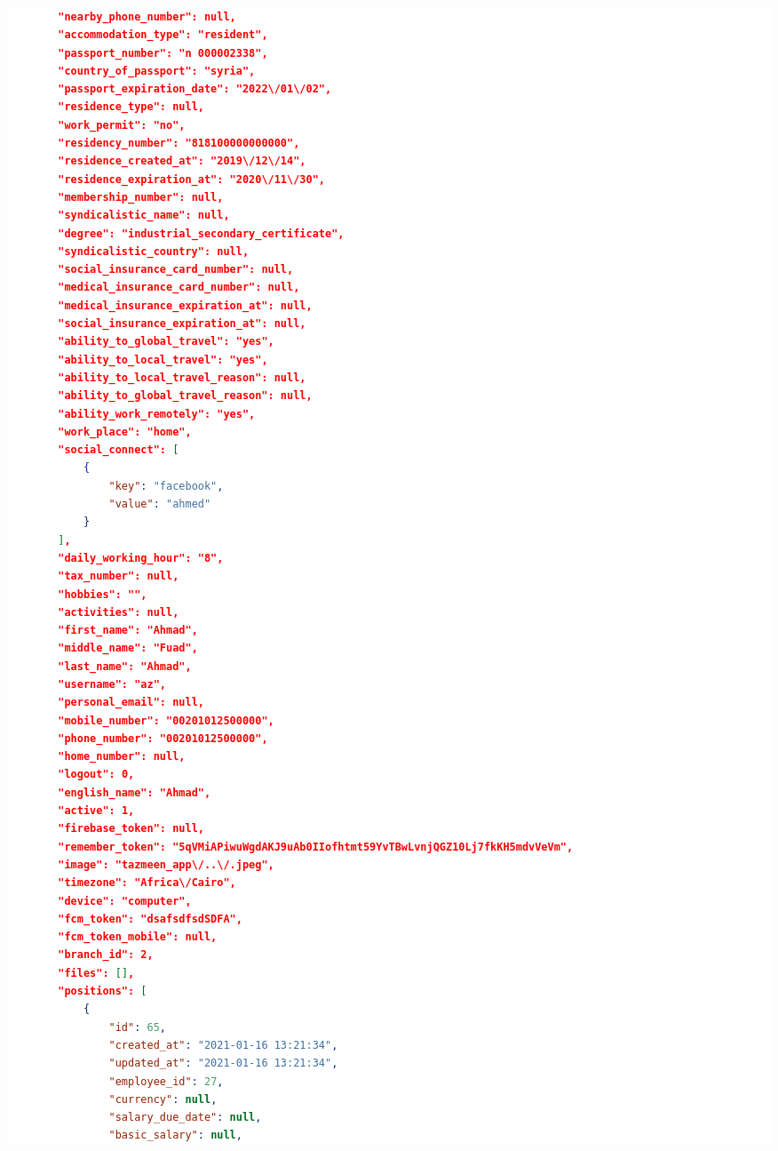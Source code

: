 ```json
        "nearby_phone_number": null,
        "accommodation_type": "resident",
        "passport_number": "n 000002338",
        "country_of_passport": "syria",
        "passport_expiration_date": "2022\/01\/02",
        "residence_type": null,
        "work_permit": "no",
        "residency_number": "818100000000000",
        "residence_created_at": "2019\/12\/14",
        "residence_expiration_at": "2020\/11\/30",
        "membership_number": null,
        "syndicalistic_name": null,
        "degree": "industrial_secondary_certificate",
        "syndicalistic_country": null,
        "social_insurance_card_number": null,
        "medical_insurance_card_number": null,
        "medical_insurance_expiration_at": null,
        "social_insurance_expiration_at": null,
        "ability_to_global_travel": "yes",
        "ability_to_local_travel": "yes",
        "ability_to_local_travel_reason": null,
        "ability_to_global_travel_reason": null,
        "ability_work_remotely": "yes",
        "work_place": "home",
        "social_connect": [
            {
                "key": "facebook",
                "value": "ahmed"
            }
        ],
        "daily_working_hour": "8",
        "tax_number": null,
        "hobbies": "",
        "activities": null,
        "first_name": "Ahmad",
        "middle_name": "Fuad",
        "last_name": "Ahmad",
        "username": "az",
        "personal_email": null,
        "mobile_number": "00201012500000",
        "phone_number": "00201012500000",
        "home_number": null,
        "logout": 0,
        "english_name": "Ahmad",
        "active": 1,
        "firebase_token": null,
        "remember_token": "5qVMiAPiwuWgdAKJ9uAb0IIofhtmt59YvTBwLvnjQGZ10Lj7fkKH5mdvVeVm",
        "image": "tazmeen_app\/..\/.jpeg",
        "timezone": "Africa\/Cairo",
        "device": "computer",
        "fcm_token": "dsafsdfsdSDFA",
        "fcm_token_mobile": null,
        "branch_id": 2,
        "files": [],
        "positions": [
            {
                "id": 65,
                "created_at": "2021-01-16 13:21:34",
                "updated_at": "2021-01-16 13:21:34",
                "employee_id": 27,
                "currency": null,
                "salary_due_date": null,
                "basic_salary": null,
```